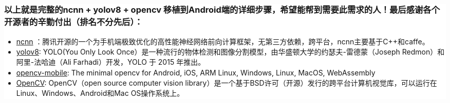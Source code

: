 ### 以上就是完整的ncnn + yolov8 + opencv 移植到Android端的详细步骤，希望能帮到需要此需求的人！最后感谢各个开源者的辛勤付出（排名不分先后）：

* [ncnn](https://github.com/Tencent/ncnn)
  ：腾讯开源的一个为手机端极致优化的高性能神经网络前向计算框架，无第三方依赖，跨平台，ncnn主要基于C++和caffe。
* [yolov8](https://github.com/ultralytics/ultralytics): YOLO(You Only Look
  Once）是一种流行的物体检测和图像分割模型，由华盛顿大学的约瑟夫-雷德蒙（Joseph Redmon）和阿里-法哈迪（Ali
  Farhadi）开发，YOLO 于 2015 年推出。
* [opencv-mobile](https://github.com/nihui/opencv-mobile): The minimal opencv for Android, iOS, ARM
  Linux, Windows, Linux, MacOS, WebAssembly
* [OpenCV](https://github.com/opencv/opencv): OpenCV（open source computer vision
  library）是一个基于BSD许可（开源）发行的跨平台计算机视觉库，可以运行在Linux、Windows、Android和Mac
  OS操作系统上。